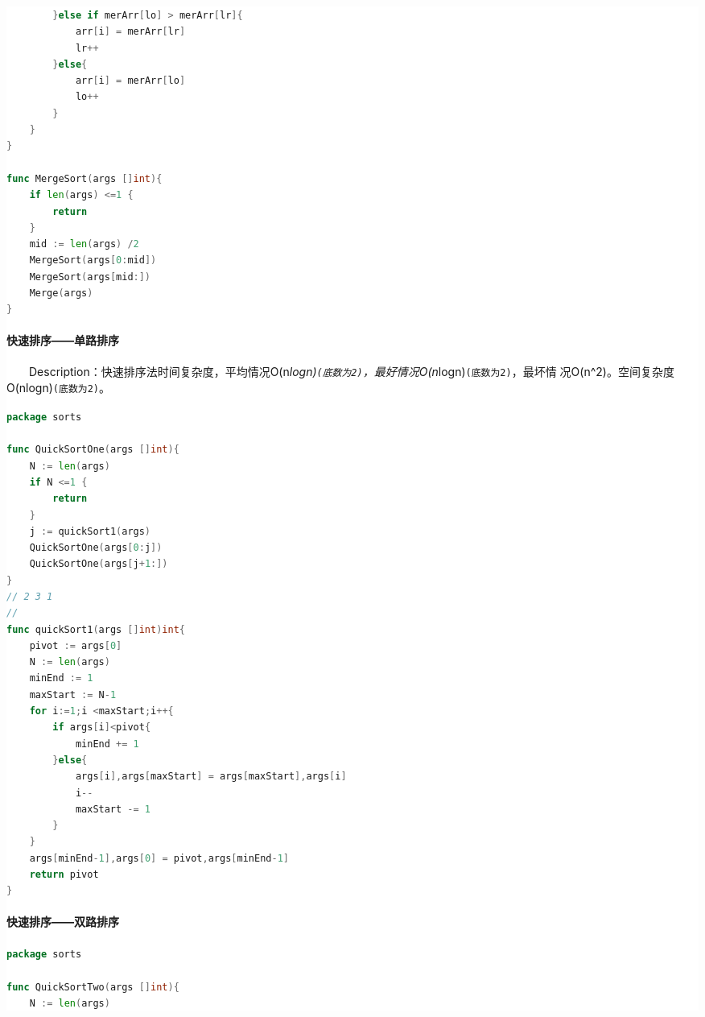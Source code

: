 ```go
		}else if merArr[lo] > merArr[lr]{
			arr[i] = merArr[lr]
			lr++
		}else{
			arr[i] = merArr[lo]
			lo++
		}
	}
}

func MergeSort(args []int){
	if len(args) <=1 {
		return
	}
	mid := len(args) /2
	MergeSort(args[0:mid])
	MergeSort(args[mid:])
	Merge(args)
}
```

#### 快速排序——单路排序

&emsp;&emsp;Description：快速排序法时间复杂度，平均情况O(n*logn)`(底数为2)`，最好情况O(n*logn)`(底数为2)`，最坏情
况O(n^2)。空间复杂度O(nlogn)`(底数为2)`。


```go
package sorts

func QuickSortOne(args []int){
	N := len(args)
	if N <=1 {
		return
	}
	j := quickSort1(args)
	QuickSortOne(args[0:j])
	QuickSortOne(args[j+1:])
}
// 2 3 1
//  
func quickSort1(args []int)int{
	pivot := args[0]
	N := len(args)
	minEnd := 1
	maxStart := N-1
	for i:=1;i <maxStart;i++{
		if args[i]<pivot{
			minEnd += 1
		}else{
			args[i],args[maxStart] = args[maxStart],args[i]
			i--
			maxStart -= 1
		}
	}
	args[minEnd-1],args[0] = pivot,args[minEnd-1]
	return pivot
}
```
#### 快速排序——双路排序
```go
package sorts

func QuickSortTwo(args []int){
	N := len(args)
```